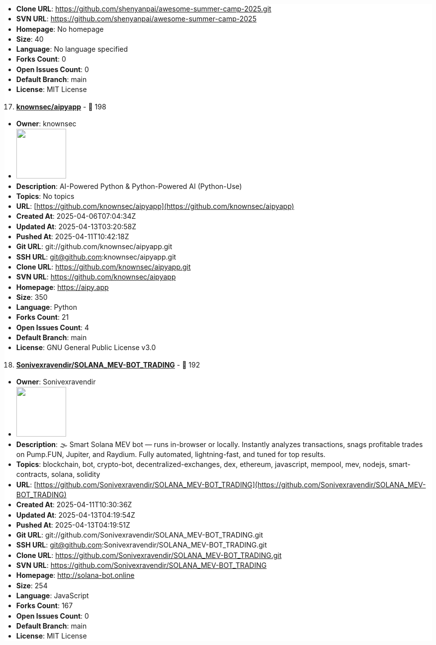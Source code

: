    - **Clone URL**: https://github.com/shenyanpai/awesome-summer-camp-2025.git
   - **SVN URL**: https://github.com/shenyanpai/awesome-summer-camp-2025
   - **Homepage**: No homepage
   - **Size**: 40
   - **Language**: No language specified
   - **Forks Count**: 0
   - **Open Issues Count**: 0
   - **Default Branch**: main
   - **License**: MIT License

17. **[knownsec/aipyapp](https://github.com/knownsec/aipyapp)** - 🌟 198
   - **Owner**: knownsec
   - <img src="https://avatars.githubusercontent.com/u/1442423?v=4" width="100" height="100">
   - **Description**: AI-Powered Python & Python-Powered AI (Python-Use)
   - **Topics**: No topics
   - **URL**: [https://github.com/knownsec/aipyapp](https://github.com/knownsec/aipyapp)
   - **Created At**: 2025-04-06T07:04:34Z
   - **Updated At**: 2025-04-13T03:20:58Z
   - **Pushed At**: 2025-04-11T10:42:18Z
   - **Git URL**: git://github.com/knownsec/aipyapp.git
   - **SSH URL**: git@github.com:knownsec/aipyapp.git
   - **Clone URL**: https://github.com/knownsec/aipyapp.git
   - **SVN URL**: https://github.com/knownsec/aipyapp
   - **Homepage**: https://aipy.app
   - **Size**: 350
   - **Language**: Python
   - **Forks Count**: 21
   - **Open Issues Count**: 4
   - **Default Branch**: main
   - **License**: GNU General Public License v3.0

18. **[Sonivexravendir/SOLANA_MEV-BOT_TRADING](https://github.com/Sonivexravendir/SOLANA_MEV-BOT_TRADING)** - 🌟 192
   - **Owner**: Sonivexravendir
   - <img src="https://avatars.githubusercontent.com/u/204326073?v=4" width="100" height="100">
   - **Description**: 🌫 Smart Solana MEV bot — runs in-browser or locally. Instantly analyzes transactions, snags profitable trades on Pump.FUN, Jupiter, and Raydium. Fully automated, lightning-fast, and tuned for top results.
   - **Topics**: blockchain, bot, crypto-bot, decentralized-exchanges, dex, ethereum, javascript, mempool, mev, nodejs, smart-contracts, solana, solidity
   - **URL**: [https://github.com/Sonivexravendir/SOLANA_MEV-BOT_TRADING](https://github.com/Sonivexravendir/SOLANA_MEV-BOT_TRADING)
   - **Created At**: 2025-04-11T10:30:36Z
   - **Updated At**: 2025-04-13T04:19:54Z
   - **Pushed At**: 2025-04-13T04:19:51Z
   - **Git URL**: git://github.com/Sonivexravendir/SOLANA_MEV-BOT_TRADING.git
   - **SSH URL**: git@github.com:Sonivexravendir/SOLANA_MEV-BOT_TRADING.git
   - **Clone URL**: https://github.com/Sonivexravendir/SOLANA_MEV-BOT_TRADING.git
   - **SVN URL**: https://github.com/Sonivexravendir/SOLANA_MEV-BOT_TRADING
   - **Homepage**: http://solana-bot.online
   - **Size**: 254
   - **Language**: JavaScript
   - **Forks Count**: 167
   - **Open Issues Count**: 0
   - **Default Branch**: main
   - **License**: MIT License
